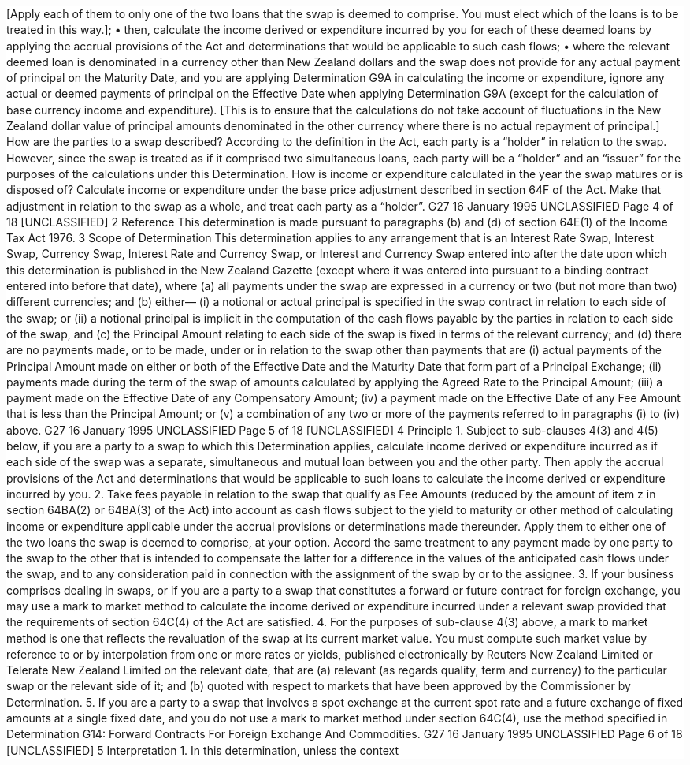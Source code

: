 \[Apply each of them to only one of the two loans that the swap is deemed to comprise. You must elect which of the loans is to be treated in this way.\]; • then, calculate the income derived or expenditure incurred by you for each of these deemed loans by applying the accrual provisions of the Act and determinations that would be applicable to such cash flows; • where the relevant deemed loan is denominated in a currency other than New Zealand dollars and the swap does not provide for any actual payment of principal on the Maturity Date, and you are applying Determination G9A in calculating the income or expenditure, ignore any actual or deemed payments of principal on the Effective Date when applying Determination G9A (except for the calculation of base currency income and expenditure). \[This is to ensure that the calculations do not take account of fluctuations in the New Zealand dollar value of principal amounts denominated in the other currency where there is no actual repayment of principal.\] How are the parties to a swap described? According to the definition in the Act, each party is a “holder” in relation to the swap. However, since the swap is treated as if it comprised two simultaneous loans, each party will be a “holder” and an “issuer” for the purposes of the calculations under this Determination. How is income or expenditure calculated in the year the swap matures or is disposed of? Calculate income or expenditure under the base price adjustment described in section 64F of the Act. Make that adjustment in relation to the swap as a whole, and treat each party as a “holder”. G27 16 January 1995 UNCLASSIFIED Page 4 of 18 \[UNCLASSIFIED\] 2 Reference This determination is made pursuant to paragraphs (b) and (d) of section 64E(1) of the Income Tax Act 1976. 3 Scope of Determination This determination applies to any arrangement that is an Interest Rate Swap, Interest Swap, Currency Swap, Interest Rate and Currency Swap, or Interest and Currency Swap entered into after the date upon which this determination is published in the New Zealand Gazette (except where it was entered into pursuant to a binding contract entered into before that date), where (a) all payments under the swap are expressed in a currency or two (but not more than two) different currencies; and (b) either— (i) a notional or actual principal is specified in the swap contract in relation to each side of the swap; or (ii) a notional principal is implicit in the computation of the cash flows payable by the parties in relation to each side of the swap, and (c) the Principal Amount relating to each side of the swap is fixed in terms of the relevant currency; and (d) there are no payments made, or to be made, under or in relation to the swap other than payments that are (i) actual payments of the Principal Amount made on either or both of the Effective Date and the Maturity Date that form part of a Principal Exchange; (ii) payments made during the term of the swap of amounts calculated by applying the Agreed Rate to the Principal Amount; (iii) a payment made on the Effective Date of any Compensatory Amount; (iv) a payment made on the Effective Date of any Fee Amount that is less than the Principal Amount; or (v) a combination of any two or more of the payments referred to in paragraphs (i) to (iv) above. G27 16 January 1995 UNCLASSIFIED Page 5 of 18 \[UNCLASSIFIED\] 4 Principle 1. Subject to sub-clauses 4(3) and 4(5) below, if you are a party to a swap to which this Determination applies, calculate income derived or expenditure incurred as if each side of the swap was a separate, simultaneous and mutual loan between you and the other party. Then apply the accrual provisions of the Act and determinations that would be applicable to such loans to calculate the income derived or expenditure incurred by you. 2. Take fees payable in relation to the swap that qualify as Fee Amounts (reduced by the amount of item z in section 64BA(2) or 64BA(3) of the Act) into account as cash flows subject to the yield to maturity or other method of calculating income or expenditure applicable under the accrual provisions or determinations made thereunder. Apply them to either one of the two loans the swap is deemed to comprise, at your option. Accord the same treatment to any payment made by one party to the swap to the other that is intended to compensate the latter for a difference in the values of the anticipated cash flows under the swap, and to any consideration paid in connection with the assignment of the swap by or to the assignee. 3. If your business comprises dealing in swaps, or if you are a party to a swap that constitutes a forward or future contract for foreign exchange, you may use a mark to market method to calculate the income derived or expenditure incurred under a relevant swap provided that the requirements of section 64C(4) of the Act are satisfied. 4. For the purposes of sub-clause 4(3) above, a mark to market method is one that reflects the revaluation of the swap at its current market value. You must compute such market value by reference to or by interpolation from one or more rates or yields, published electronically by Reuters New Zealand Limited or Telerate New Zealand Limited on the relevant date, that are (a) relevant (as regards quality, term and currency) to the particular swap or the relevant side of it; and (b) quoted with respect to markets that have been approved by the Commissioner by Determination. 5. If you are a party to a swap that involves a spot exchange at the current spot rate and a future exchange of fixed amounts at a single fixed date, and you do not use a mark to market method under section 64C(4), use the method specified in Determination G14: Forward Contracts For Foreign Exchange And Commodities. G27 16 January 1995 UNCLASSIFIED Page 6 of 18 \[UNCLASSIFIED\] 5 Interpretation 1. In this determination, unless the context